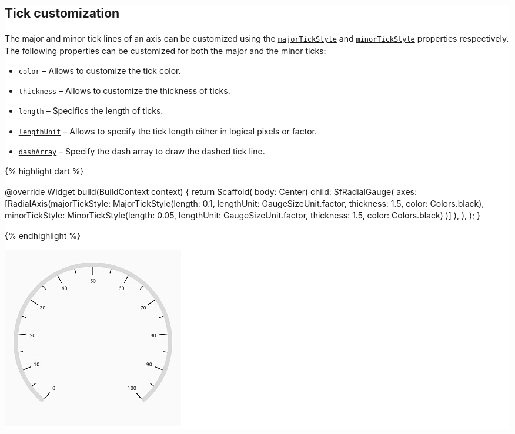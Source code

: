 ## Tick customization

The major and minor tick lines of an axis can be customized using the [`majorTickStyle`](https://pub.dev/documentation/syncfusion_flutter_gauges/latest/gauges/RadialAxis/majorTickStyle.html) and [`minorTickStyle`](https://pub.dev/documentation/syncfusion_flutter_gauges/latest/gauges/RadialAxis/minorTickStyle.html) properties respectively. The following properties can be customized for both the major and the minor ticks:

* [`color`](https://pub.dev/documentation/syncfusion_flutter_gauges/latest/gauges/MajorTickStyle/color.html) – Allows to customize the tick color.

* [`thickness`](https://pub.dev/documentation/syncfusion_flutter_gauges/latest/gauges/MajorTickStyle/thickness.html) – Allows to customize the thickness of ticks.

* [`length`](https://pub.dev/documentation/syncfusion_flutter_gauges/latest/gauges/MajorTickStyle/length.html) – Specifics the length of ticks.

* [`lengthUnit`](https://pub.dev/documentation/syncfusion_flutter_gauges/latest/gauges/MajorTickStyle/lengthUnit.html) – Allows to specify the tick length either in logical pixels or factor.

* [`dashArray`](https://pub.dev/documentation/syncfusion_flutter_gauges/latest/gauges/MajorTickStyle/dashArray.html) – Specify the dash array to draw the dashed tick line.

{% highlight dart %}

@override
Widget build(BuildContext context) {
  return Scaffold(
    body: Center(
     child: SfRadialGauge(
       axes:<RadialAxis>[RadialAxis(majorTickStyle: MajorTickStyle(length: 0.1, 
       lengthUnit: GaugeSizeUnit.factor, thickness: 1.5, color: Colors.black),
         minorTickStyle: MinorTickStyle(length: 0.05, 
         lengthUnit: GaugeSizeUnit.factor, thickness: 1.5, color: Colors.black)
        )]
      ),
    ),
  );
}

{% endhighlight %}

![axis tick customization](images/axis/axis_ticks.jpg)
